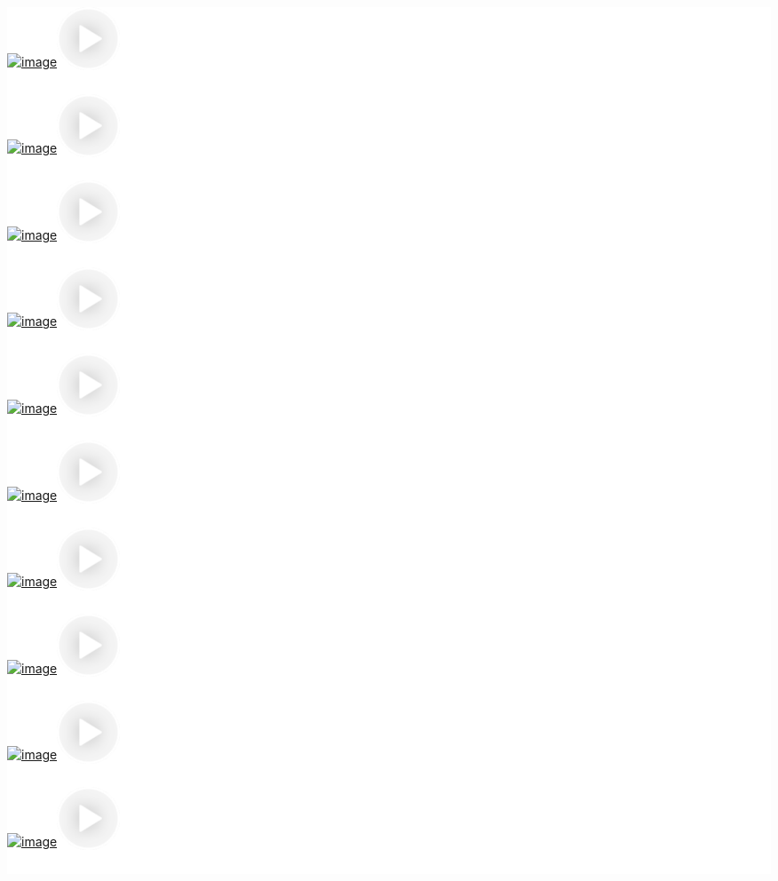 <div class="stretchy-wrapper"><div><a href="https://www.youtube.com/watch?v=c_raDdycFOw" data-toggle="lightbox"><img src="https://i.ytimg.com/vi/c_raDdycFOw/mqdefault.jpg" alt="image" style="overflow: hidden; width:100%;"><img src="/play_btn.png" alt="play" class="playBtn"></a><br><br>
</div></div>
<div class="stretchy-wrapper"><div><a href="https://www.youtube.com/watch?v=6s5J7Q_reBE" data-toggle="lightbox"><img src="https://i.ytimg.com/vi/6s5J7Q_reBE/mqdefault.jpg" alt="image" style="overflow: hidden; width:100%;"><img src="/play_btn.png" alt="play" class="playBtn"></a><br><br>
</div></div>
<div class="stretchy-wrapper"><div><a href="https://www.youtube.com/watch?v=D5BQbWKB4Xg" data-toggle="lightbox"><img src="https://i.ytimg.com/vi/D5BQbWKB4Xg/mqdefault.jpg" alt="image" style="overflow: hidden; width:100%;"><img src="/play_btn.png" alt="play" class="playBtn"></a><br><br>
</div></div>
<div class="stretchy-wrapper"><div><a href="https://www.youtube.com/watch?v=o2O0G4mKtGM" data-toggle="lightbox"><img src="https://i.ytimg.com/vi/o2O0G4mKtGM/mqdefault.jpg" alt="image" style="overflow: hidden; width:100%;"><img src="/play_btn.png" alt="play" class="playBtn"></a><br><br>
</div></div>
<div class="stretchy-wrapper"><div><a href="https://www.youtube.com/watch?v=kQu0hYhcUqM" data-toggle="lightbox"><img src="https://i.ytimg.com/vi/kQu0hYhcUqM/mqdefault.jpg" alt="image" style="overflow: hidden; width:100%;"><img src="/play_btn.png" alt="play" class="playBtn"></a><br><br>
</div></div>
<div class="stretchy-wrapper"><div><a href="https://www.youtube.com/watch?v=FLtppuCwcx0" data-toggle="lightbox"><img src="https://i.ytimg.com/vi/FLtppuCwcx0/mqdefault.jpg" alt="image" style="overflow: hidden; width:100%;"><img src="/play_btn.png" alt="play" class="playBtn"></a><br><br>
</div></div>
<div class="stretchy-wrapper"><div><a href="https://www.youtube.com/watch?v=VVdCRoeq92Y" data-toggle="lightbox"><img src="https://i.ytimg.com/vi/VVdCRoeq92Y/mqdefault.jpg" alt="image" style="overflow: hidden; width:100%;"><img src="/play_btn.png" alt="play" class="playBtn"></a><br><br>
</div></div>
<div class="stretchy-wrapper"><div><a href="https://www.youtube.com/watch?v=52yvBvFUbzs" data-toggle="lightbox"><img src="https://i.ytimg.com/vi/52yvBvFUbzs/mqdefault.jpg" alt="image" style="overflow: hidden; width:100%;"><img src="/play_btn.png" alt="play" class="playBtn"></a><br><br>
</div></div>
<div class="stretchy-wrapper"><div><a href="https://www.youtube.com/watch?v=91bUNH5vV-A" data-toggle="lightbox"><img src="https://i.ytimg.com/vi/91bUNH5vV-A/mqdefault.jpg" alt="image" style="overflow: hidden; width:100%;"><img src="/play_btn.png" alt="play" class="playBtn"></a><br><br>
</div></div>
<div class="stretchy-wrapper"><div><a href="https://www.youtube.com/watch?v=kc3UkuZHFX0" data-toggle="lightbox"><img src="https://i.ytimg.com/vi/kc3UkuZHFX0/mqdefault.jpg" alt="image" style="overflow: hidden; width:100%;"><img src="/play_btn.png" alt="play" class="playBtn"></a><br><br>
</div></div>